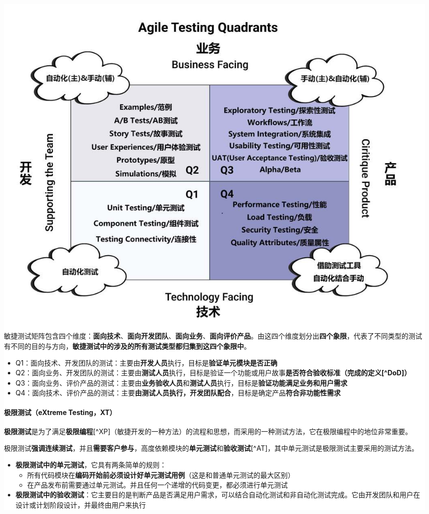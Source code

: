 ![](../images/post/link_cooperation_agile/agile_testing_quadrants.png)

敏捷测试矩阵包含四个维度：**面向技术**、**面向开发团队**、**面向业务**、**面向评价产品**。由这四个维度划分出**四个象限**，代表了不同类型的测试有不同的目的与方向，**敏捷测试中的涉及的所有测试类型都归集到这四个象限中**。

- Q1：面向技术、开发团队的测试：主要由**开发人员**执行，目标是**验证单元模块是否正确**
- Q2：面向业务、开发团队的测试：主要由**测试人员**执行，目标是验证一个功能或用户故事**是否符合验收标准（完成的定义[^DoD]）**
- Q3：面向业务、评价产品的测试：主要由**业务验收人员**和**测试人员**执行，目标是**验证功能满足业务和用户需求**
- Q4：面向技术、评价产品的测试：主要**由测试人员执行，开发团队配合**，目标是确定产品**符合非功能性需求**

#### 极限测试（eXtreme Testing，XT）

**极限测试**是为了满足**极限编程**[^XP]（敏捷开发的一种方法）的流程和思想，而采用的一种测试方法，它在极限编程中的地位非常重要。

极限测试**强调连续测试**，并且**需要客户参与**，高度依赖模块的**单元测试**和**验收测试**[^AT]，其中单元测试是极限测试主要采用的测试方法。

- **极限测试中的单元测试**，它具有两条简单的规则：
  - 所有代码模块在**编码开始前必须设计好单元测试用例**（这是和普通单元测试的最大区别）
  - 在产品发布前需要通过单元测试。并且任何一个递增的代码变更，都必须进行单元测试
- **极限测试中的验收测试**：它主要目的是判断产品是否满足用户需求，可以结合自动化测试和非自动化测试完成。它由开发团队和用户在设计或计划阶段设计，并最终由用户来执行
